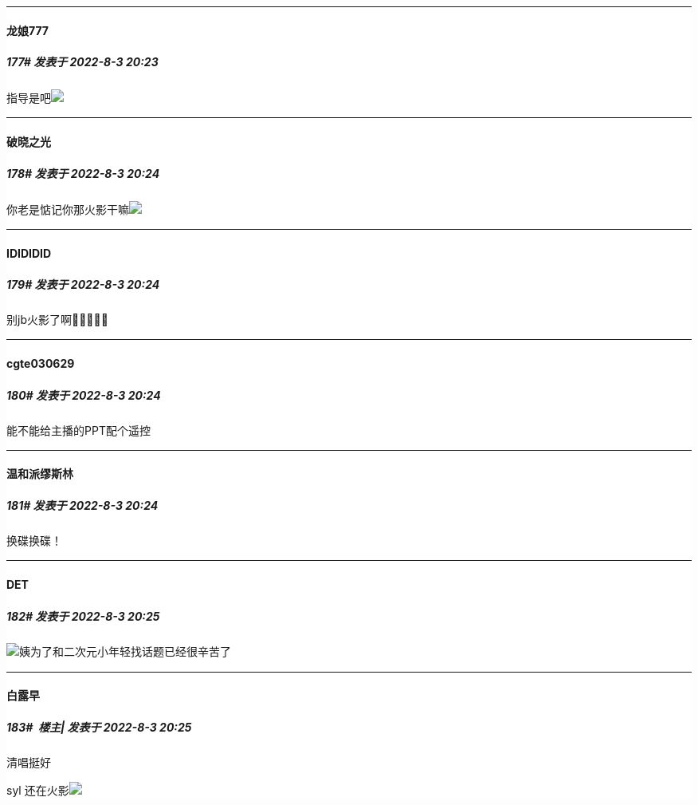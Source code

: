 *****

####  龙娘777  
##### 177#       发表于 2022-8-3 20:23

指导是吧<img src="https://static.saraba1st.com/image/smiley/face2017/067.png" referrerpolicy="no-referrer">

*****

####  破晓之光  
##### 178#       发表于 2022-8-3 20:24

你老是惦记你那火影干嘛<img src="https://static.saraba1st.com/image/smiley/face2017/117.png" referrerpolicy="no-referrer">

*****

####  IDIDIDID  
##### 179#       发表于 2022-8-3 20:24

别jb火影了啊🤮🤮🤮🤮🤮

*****

####  cgte030629  
##### 180#       发表于 2022-8-3 20:24

能不能给主播的PPT配个遥控



*****

####  温和派缪斯林  
##### 181#       发表于 2022-8-3 20:24

换碟换碟！

*****

####  DET  
##### 182#       发表于 2022-8-3 20:25

<img src="https://static.saraba1st.com/image/smiley/face2017/126.png" referrerpolicy="no-referrer">姨为了和二次元小年轻找话题已经很辛苦了

*****

####  白露早  
##### 183#         楼主| 发表于 2022-8-3 20:25

清唱挺好

syl 还在火影<img src="https://static.saraba1st.com/image/smiley/face2017/044.png" referrerpolicy="no-referrer">
